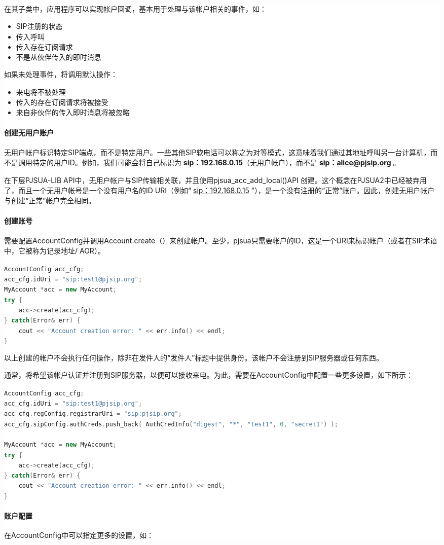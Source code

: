 在其子类中，应用程序可以实现帐户回调，基本用于处理与该帐户相关的事件，如：

- SIP注册的状态
- 传入呼叫
- 传入存在订阅请求
- 不是从伙伴传入的即时消息

如果未处理事件，将调用默认操作：

- 来电将不被处理
- 传入的存在订阅请求将被接受
- 来自非伙伴的传入即时消息将被忽略

#### 创建无用户账户

无用户帐户标识特定SIP端点，而不是特定用户。一些其他SIP软电话可以称之为对等模式，这意味着我们通过其地址呼叫另一台计算机，而不是调用特定的用户ID。例如，我们可能会将自己标识为 **sip：192.168.0.15**（无用户帐户），而不是 **sip：alice@pjsip.org** 。

在下层PJSUA-LIB API中，无用户帐户与SIP传输相关联，并且使用pjsua_acc_add_local()API 创建。这个概念在PJSUA2中已经被弃用了，而且一个无用户帐号是一个没有用户名的ID URI（例如“ [sip：192.168.0.15](sip:192.168.0.15) ”），是一个没有注册的“正常”账户。因此，创建无用户帐户与创建“正常”帐户完全相同。

#### 创建账号

需要配置AccountConfig并调用Account.create（）来创建帐户。至少，pjsua只需要帐户的ID，这是一个URI来标识帐户（或者在SIP术语中，它被称为记录地址/ AOR）。

```c++
AccountConfig acc_cfg;
acc_cfg.idUri = "sip:test1@pjsip.org";
MyAccount *acc = new MyAccount;
try {
    acc->create(acc_cfg);
} catch(Error& err) {
    cout << "Account creation error: " << err.info() << endl;
}
```

以上创建的帐户不会执行任何操作，除非在发件人的“发件人”标题中提供身份。该帐户不会注册到SIP服务器或任何东西。

通常，将希望该帐户认证并注册到SIP服务器，以便可以接收来电。为此，需要在AccountConfig中配置一些更多设置，如下所示：

```c++
AccountConfig acc_cfg;
acc_cfg.idUri = "sip:test1@pjsip.org";
acc_cfg.regConfig.registrarUri = "sip:pjsip.org";
acc_cfg.sipConfig.authCreds.push_back( AuthCredInfo("digest", "*", "test1", 0, "secret1") );

MyAccount *acc = new MyAccount;
try {
    acc->create(acc_cfg);
} catch(Error& err) {
    cout << "Account creation error: " << err.info() << endl;
}
```

#### 账户配置

在AccountConfig中可以指定更多的设置，如：
